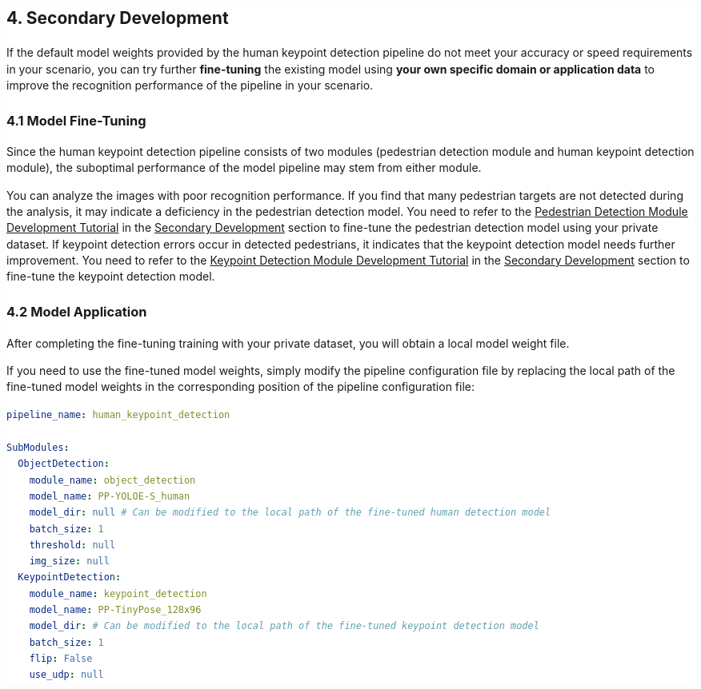 
## 4. Secondary Development

If the default model weights provided by the human keypoint detection pipeline do not meet your accuracy or speed requirements in your scenario, you can try further <b>fine-tuning</b> the existing model using <b>your own specific domain or application data</b> to improve the recognition performance of the pipeline in your scenario.

### 4.1 Model Fine-Tuning

Since the human keypoint detection pipeline consists of two modules (pedestrian detection module and human keypoint detection module), the suboptimal performance of the model pipeline may stem from either module.

You can analyze the images with poor recognition performance. If you find that many pedestrian targets are not detected during the analysis, it may indicate a deficiency in the pedestrian detection model. You need to refer to the [Pedestrian Detection Module Development Tutorial](../../../module_usage/tutorials/cv_modules/human_detection.en.md) in the [Secondary Development](../../../module_usage/tutorials/cv_modules/human_detection.en.md) section to fine-tune the pedestrian detection model using your private dataset. If keypoint detection errors occur in detected pedestrians, it indicates that the keypoint detection model needs further improvement. You need to refer to the [Keypoint Detection Module Development Tutorial](../../../module_usage/tutorials/cv_modules/human_keypoint_detection.en.md) in the [Secondary Development](../../../module_usage/tutorials/cv_modules/human_keypoint_detection.en.md#secondary-development) section to fine-tune the keypoint detection model.

### 4.2 Model Application

After completing the fine-tuning training with your private dataset, you will obtain a local model weight file.

If you need to use the fine-tuned model weights, simply modify the pipeline configuration file by replacing the local path of the fine-tuned model weights in the corresponding position of the pipeline configuration file:

```yaml
pipeline_name: human_keypoint_detection

SubModules:
  ObjectDetection:
    module_name: object_detection
    model_name: PP-YOLOE-S_human
    model_dir: null # Can be modified to the local path of the fine-tuned human detection model
    batch_size: 1
    threshold: null
    img_size: null
  KeypointDetection:
    module_name: keypoint_detection
    model_name: PP-TinyPose_128x96
    model_dir: # Can be modified to the local path of the fine-tuned keypoint detection model
    batch_size: 1
    flip: False
    use_udp: null
```
